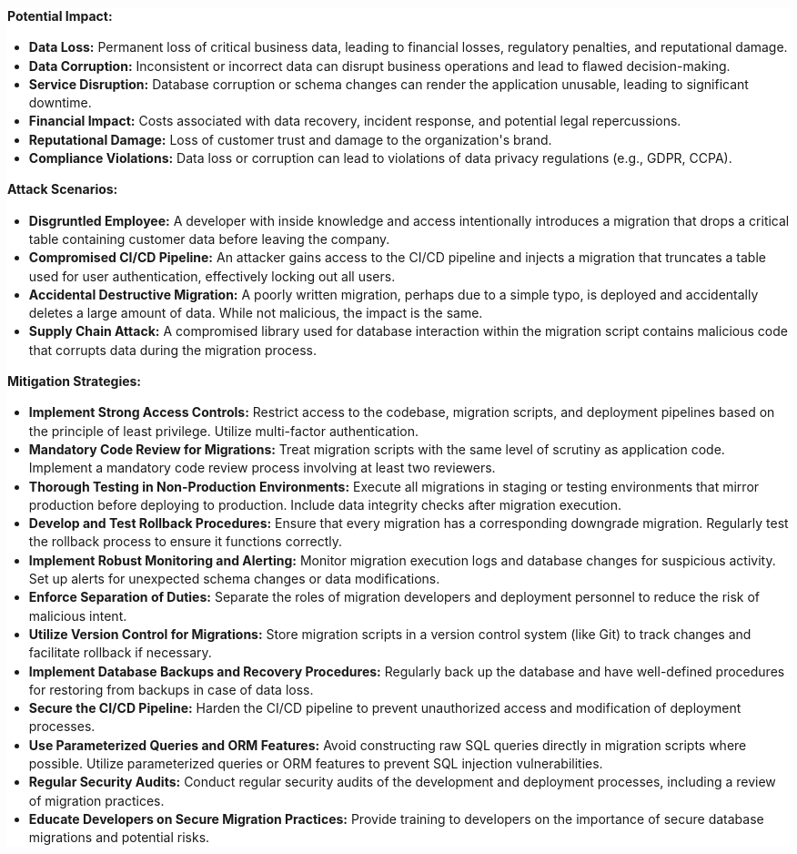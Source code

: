 **Potential Impact:**

* **Data Loss:** Permanent loss of critical business data, leading to financial losses, regulatory penalties, and reputational damage.
* **Data Corruption:**  Inconsistent or incorrect data can disrupt business operations and lead to flawed decision-making.
* **Service Disruption:**  Database corruption or schema changes can render the application unusable, leading to significant downtime.
* **Financial Impact:** Costs associated with data recovery, incident response, and potential legal repercussions.
* **Reputational Damage:** Loss of customer trust and damage to the organization's brand.
* **Compliance Violations:**  Data loss or corruption can lead to violations of data privacy regulations (e.g., GDPR, CCPA).

**Attack Scenarios:**

* **Disgruntled Employee:** A developer with inside knowledge and access intentionally introduces a migration that drops a critical table containing customer data before leaving the company.
* **Compromised CI/CD Pipeline:** An attacker gains access to the CI/CD pipeline and injects a migration that truncates a table used for user authentication, effectively locking out all users.
* **Accidental Destructive Migration:** A poorly written migration, perhaps due to a simple typo, is deployed and accidentally deletes a large amount of data. While not malicious, the impact is the same.
* **Supply Chain Attack:** A compromised library used for database interaction within the migration script contains malicious code that corrupts data during the migration process.

**Mitigation Strategies:**

* **Implement Strong Access Controls:** Restrict access to the codebase, migration scripts, and deployment pipelines based on the principle of least privilege. Utilize multi-factor authentication.
* **Mandatory Code Review for Migrations:**  Treat migration scripts with the same level of scrutiny as application code. Implement a mandatory code review process involving at least two reviewers.
* **Thorough Testing in Non-Production Environments:**  Execute all migrations in staging or testing environments that mirror production before deploying to production. Include data integrity checks after migration execution.
* **Develop and Test Rollback Procedures:**  Ensure that every migration has a corresponding downgrade migration. Regularly test the rollback process to ensure it functions correctly.
* **Implement Robust Monitoring and Alerting:**  Monitor migration execution logs and database changes for suspicious activity. Set up alerts for unexpected schema changes or data modifications.
* **Enforce Separation of Duties:**  Separate the roles of migration developers and deployment personnel to reduce the risk of malicious intent.
* **Utilize Version Control for Migrations:**  Store migration scripts in a version control system (like Git) to track changes and facilitate rollback if necessary.
* **Implement Database Backups and Recovery Procedures:**  Regularly back up the database and have well-defined procedures for restoring from backups in case of data loss.
* **Secure the CI/CD Pipeline:**  Harden the CI/CD pipeline to prevent unauthorized access and modification of deployment processes.
* **Use Parameterized Queries and ORM Features:**  Avoid constructing raw SQL queries directly in migration scripts where possible. Utilize parameterized queries or ORM features to prevent SQL injection vulnerabilities.
* **Regular Security Audits:** Conduct regular security audits of the development and deployment processes, including a review of migration practices.
* **Educate Developers on Secure Migration Practices:**  Provide training to developers on the importance of secure database migrations and potential risks.
